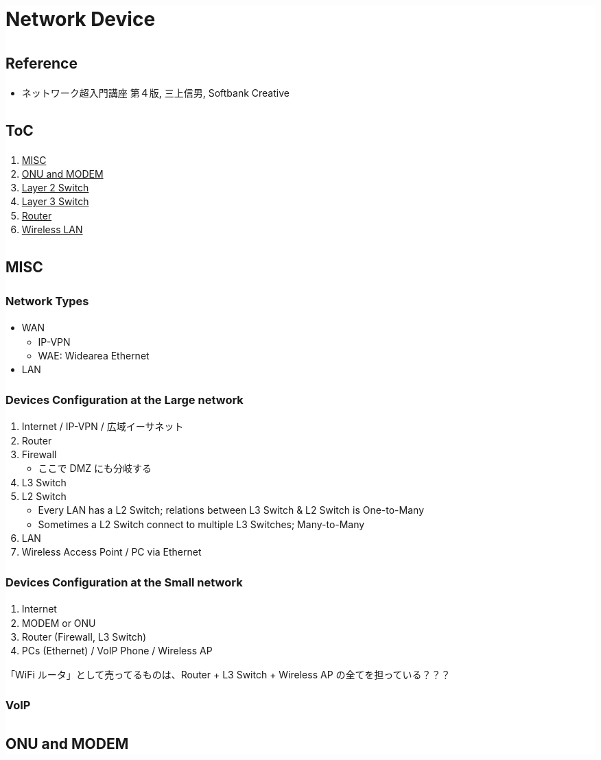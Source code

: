 # Network Device

## Reference

- ネットワーク超入門講座 第４版, 三上信男, Softbank Creative

## ToC

1. [MISC](#MISC)
1. [ONU and MODEM](#ONU%20and%20MODEM)
1. [Layer 2 Switch](#switch2)
1. [Layer 3 Switch](#switch3)
1. [Router](#Router)
1. [Wireless LAN](#Wireless%20LAN)

## MISC

### Network Types

- WAN
  - IP-VPN
  - WAE: Widearea Ethernet
- LAN

### Devices Configuration at the Large network

1. Internet / IP-VPN / 広域イーサネット
1. Router
1. Firewall
   - ここで DMZ にも分岐する
1. L3 Switch
1. L2 Switch
   - Every LAN has a L2 Switch; relations between L3 Switch & L2 Switch is One-to-Many
   - Sometimes a L2 Switch connect to multiple L3 Switches; Many-to-Many
1. LAN
1. Wireless Access Point / PC via Ethernet

### Devices Configuration at the Small network

1. Internet
1. MODEM or ONU
1. Router (Firewall, L3 Switch)
1. PCs (Ethernet) / VoIP Phone / Wireless AP

「WiFi ルータ」として売ってるものは、Router + L3 Switch + Wireless AP の全てを担っている？？？

### VoIP

## ONU and MODEM
